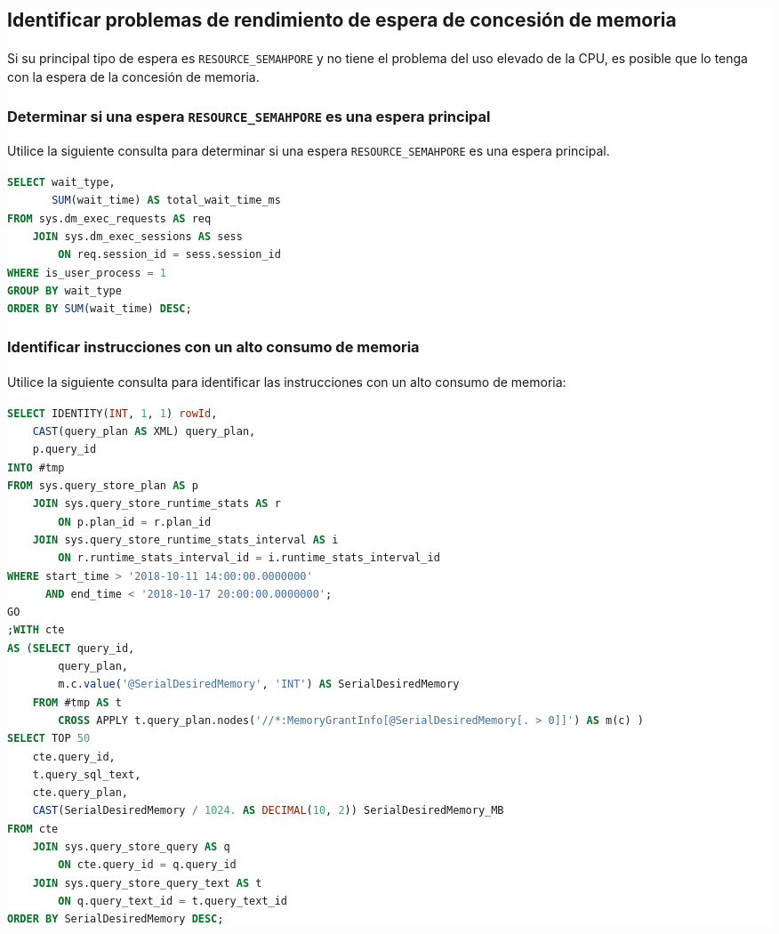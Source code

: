 ## <a name="identify-memory-grant-wait-performance-issues"></a>Identificar problemas de rendimiento de espera de concesión de memoria

Si su principal tipo de espera es `RESOURCE_SEMAHPORE` y no tiene el problema del uso elevado de la CPU, es posible que lo tenga con la espera de la concesión de memoria.

### <a name="determine-if-a-resource_semahpore-wait-is-a-top-wait"></a>Determinar si una espera `RESOURCE_SEMAHPORE` es una espera principal

Utilice la siguiente consulta para determinar si una espera `RESOURCE_SEMAHPORE` es una espera principal.

```sql
SELECT wait_type,
       SUM(wait_time) AS total_wait_time_ms
FROM sys.dm_exec_requests AS req
    JOIN sys.dm_exec_sessions AS sess
        ON req.session_id = sess.session_id
WHERE is_user_process = 1
GROUP BY wait_type
ORDER BY SUM(wait_time) DESC;
```

### <a name="identify-high-memory-consuming-statements"></a>Identificar instrucciones con un alto consumo de memoria

Utilice la siguiente consulta para identificar las instrucciones con un alto consumo de memoria:

```sql
SELECT IDENTITY(INT, 1, 1) rowId,
    CAST(query_plan AS XML) query_plan,
    p.query_id
INTO #tmp
FROM sys.query_store_plan AS p
    JOIN sys.query_store_runtime_stats AS r
        ON p.plan_id = r.plan_id
    JOIN sys.query_store_runtime_stats_interval AS i
        ON r.runtime_stats_interval_id = i.runtime_stats_interval_id
WHERE start_time > '2018-10-11 14:00:00.0000000'
      AND end_time < '2018-10-17 20:00:00.0000000';
GO
;WITH cte
AS (SELECT query_id,
        query_plan,
        m.c.value('@SerialDesiredMemory', 'INT') AS SerialDesiredMemory
    FROM #tmp AS t
        CROSS APPLY t.query_plan.nodes('//*:MemoryGrantInfo[@SerialDesiredMemory[. > 0]]') AS m(c) )
SELECT TOP 50
    cte.query_id,
    t.query_sql_text,
    cte.query_plan,
    CAST(SerialDesiredMemory / 1024. AS DECIMAL(10, 2)) SerialDesiredMemory_MB
FROM cte
    JOIN sys.query_store_query AS q
        ON cte.query_id = q.query_id
    JOIN sys.query_store_query_text AS t
        ON q.query_text_id = t.query_text_id
ORDER BY SerialDesiredMemory DESC;
```
